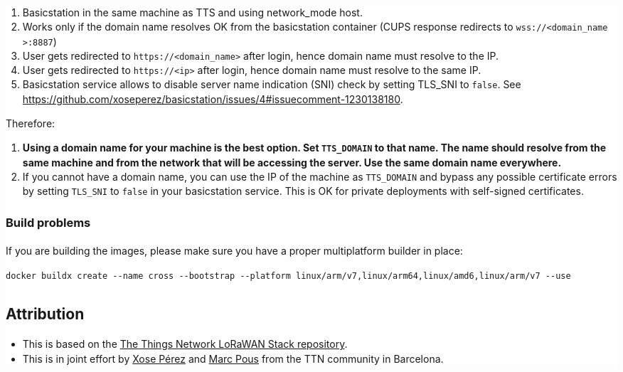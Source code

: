 1. Basicstation in the same machine as TTS and using network_mode host.
2. Works only if the domain name resolves OK from the basicstation container (CUPS response redirects to `wss://<domain_name>:8887`)
3. User gets redirected to `https://<domain_name>` after login, hence domain name must resolve to the IP.
4. User gets redirected to `https://<ip>` after login, hence domain name must resolve to the same IP.
5. Basicstation service allows to disable server name indication (SNI) check by setting TLS_SNI to `false`. See https://github.com/xoseperez/basicstation/issues/4#issuecomment-1230138180.

Therefore:

1. **Using a domain name for your machine is the best option. Set `TTS_DOMAIN` to that name. The name should resolve from the same machine and from the network that will be accessing the server. Use the same domain name everywhere.**
2. If you cannot have a domain name, you can use the IP of the machine as `TTS_DOMAIN` and bypass any possible certificate errors by setting `TLS_SNI` to `false` in your basicstation service. This is OK for private deployments with self-signed certificates.

### Build problems

If you are building the images, please make sure you have a proper multiplatform builder in place:

```
docker buildx create --name cross --bootstrap --platform linux/arm/v7,linux/arm64,linux/amd6,linux/arm/v7 --use
```

## Attribution

- This is based on the [The Things Network LoRaWAN Stack repository](https://github.com/TheThingsNetwork/lorawan-stack).
- This is in joint effort by [Xose Pérez](https://twitter.com/xoseperez/) and [Marc Pous](https://twitter.com/gy4nt/) from the TTN community in Barcelona.
